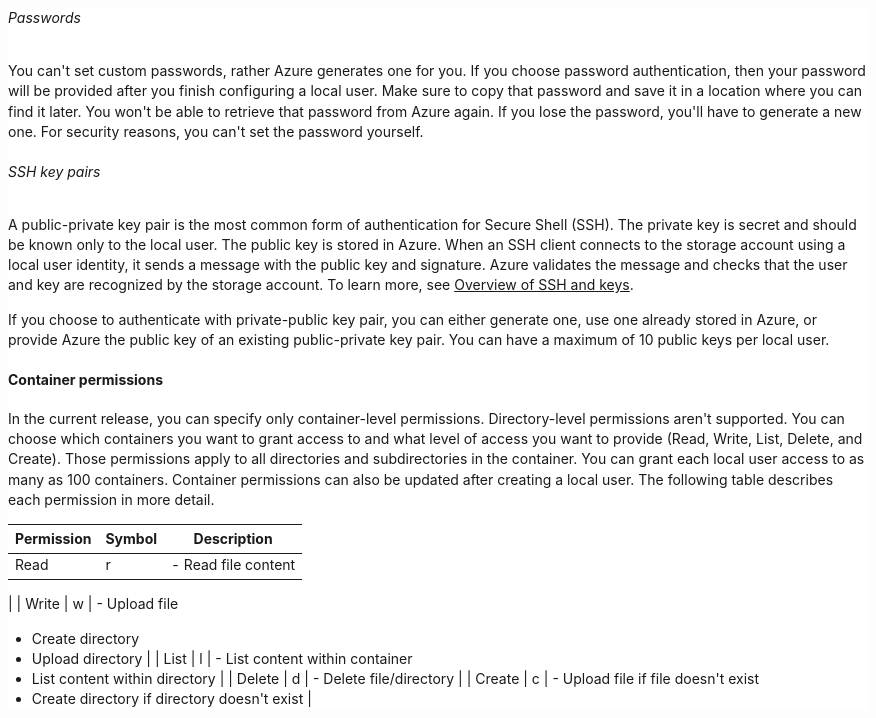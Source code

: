 ###### Passwords

You can't set custom passwords, rather Azure generates one for you. If you choose password authentication, then your password will be provided after you finish configuring a local user. Make sure to copy that password and save it in a location where you can find it later. You won't be able to retrieve that password from Azure again. If you lose the password, you'll have to generate a new one. For security reasons, you can't set the password yourself.

###### SSH key pairs

A public-private key pair is the most common form of authentication for Secure Shell (SSH). The private key is secret and should be known only to the local user. The public key is stored in Azure. When an SSH client connects to the storage account using a local user identity, it sends a message with the public key and signature. Azure validates the message and checks that the user and key are recognized by the storage account. To learn more, see [Overview of SSH and keys](https://learn.microsoft.com/en-us/azure/virtual-machines/linux/ssh-from-windows#).

If you choose to authenticate with private-public key pair, you can either generate one, use one already stored in Azure, or provide Azure the public key of an existing public-private key pair. You can have a maximum of 10 public keys per local user.

#### Container permissions

In the current release, you can specify only container-level permissions. Directory-level permissions aren't supported. You can choose which containers you want to grant access to and what level of access you want to provide (Read, Write, List, Delete, and Create). Those permissions apply to all directories and subdirectories in the container. You can grant each local user access to as many as 100 containers. Container permissions can also be updated after creating a local user. The following table describes each permission in more detail.

| Permission | Symbol | Description |
| --- | --- | --- |
| Read | r | - Read file content
 |
| Write | w | - Upload file
- Create directory
- Upload directory
 |
| List | l | - List content within container
- List content within directory
 |
| Delete | d | - Delete file/directory
 |
| Create | c | - Upload file if file doesn't exist
- Create directory if directory doesn't exist
 |
